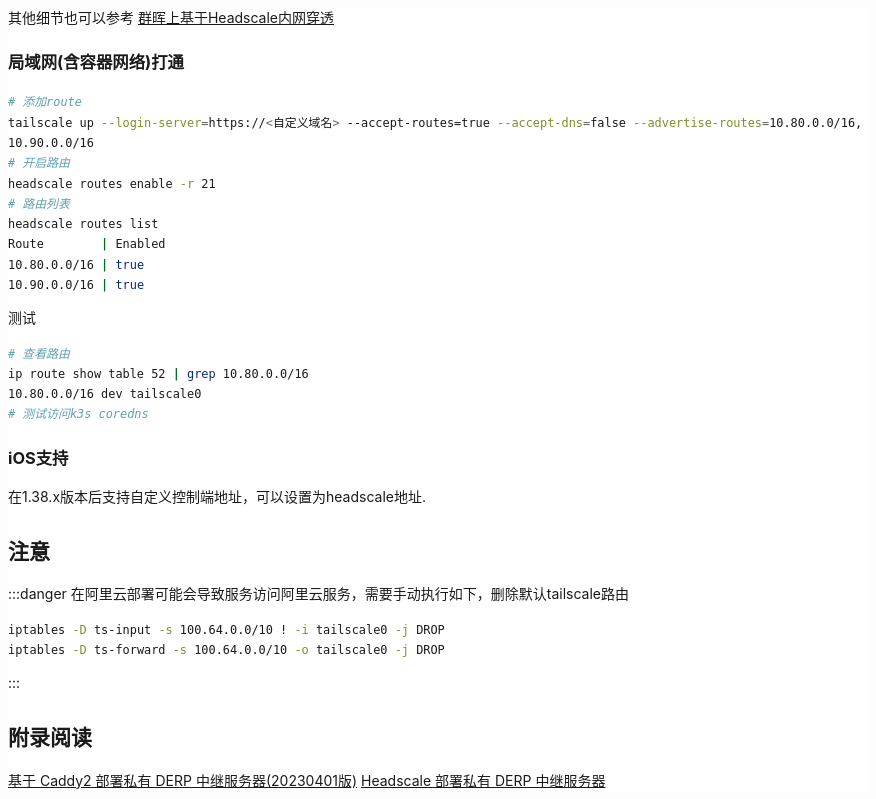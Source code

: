 其他细节也可以参考 [群晖上基于Headscale内网穿透](/posts/headscale-dsm7/)

### 局域网(含容器网络)打通

```bash
# 添加route
tailscale up --login-server=https://<自定义域名> --accept-routes=true --accept-dns=false --advertise-routes=10.80.0.0/16,10.90.0.0/16
# 开启路由
headscale routes enable -r 21
# 路由列表
headscale routes list
Route        | Enabled
10.80.0.0/16 | true
10.90.0.0/16 | true
```

测试

```bash
# 查看路由
ip route show table 52 | grep 10.80.0.0/16
10.80.0.0/16 dev tailscale0
# 测试访问k3s coredns
```

### iOS支持

在1.38.x版本后支持自定义控制端地址，可以设置为headscale地址.

## 注意

:::danger
在阿里云部署可能会导致服务访问阿里云服务，需要手动执行如下，删除默认tailscale路由

```bash
iptables -D ts-input -s 100.64.0.0/10 ! -i tailscale0 -j DROP
iptables -D ts-forward -s 100.64.0.0/10 -o tailscale0 -j DROP
```

:::

## 附录阅读

[基于 Caddy2 部署私有 DERP 中继服务器(20230401版)](/posts/headscale-caddy-derper-proxy)
[Headscale 部署私有 DERP 中继服务器](/posts/headscale-derper)
